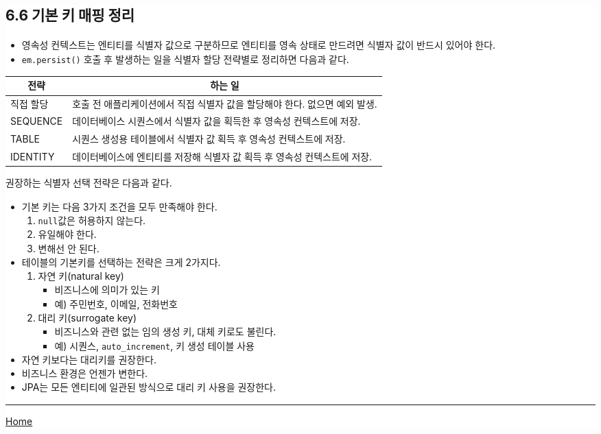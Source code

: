 
## 6.6 기본 키 매핑 정리

- 영속성 컨텍스트는 엔티티를 식별자 값으로 구분하므로 엔티티를 영속 상태로 만드려면 식별자 값이 반드시 있어야 한다.
- `em.persist()` 호출 후 발생하는 일을 식별자 할당 전략별로 정리하면 다음과 같다.

| 전략       | 하는 일                                                  |
|----------|---------------------------------------------------------|
| 직접 할당   | 호출 전 애플리케이션에서 직접 식별자 값을 할당해야 한다. 없으면 예외 발생. |
| SEQUENCE | 데이터베이스 시퀀스에서 식별자 값을 획득한 후 영속성 컨텍스트에 저장.      |
| TABLE    | 시퀀스 생성용 테이블에서 식별자 값 획득 후 영속성 컨텍스트에 저장.        |
| IDENTITY | 데이터베이스에 엔티티를 저장해 식별자 값 획득 후 영속성 컨텍스트에 저장.    |

권장하는 식별자 선택 전략은 다음과 같다.

- 기본 키는 다음 3가지 조건을 모두 만족해야 한다.
    1. `null`값은 허용하지 않는다.
    2. 유일해야 한다.
    3. 변해선 안 된다.
- 테이블의 기본키를 선택하는 전략은 크게 2가지다.
    1. 자연 키(natural key)
        - 비즈니스에 의미가 있는 키
        - 예) 주민번호, 이메일, 전화번호
    2. 대리 키(surrogate key)
        - 비즈니스와 관련 없는 임의 생성 키, 대체 키로도 불린다.
        - 예) 시퀀스, `auto_increment`, 키 생성 테이블 사용
- 자연 키보다는 대리키를 권장한다.
- 비즈니스 환경은 언젠가 변한다.
- JPA는 모든 엔티티에 일관된 방식으로 대리 키 사용을 권장한다.

-----
[Home](./index.md)
